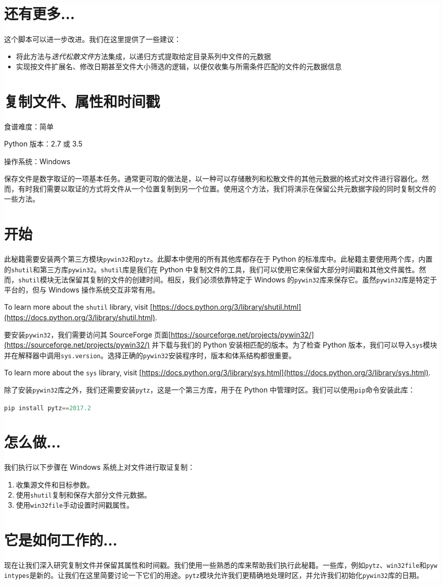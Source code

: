 # 还有更多…

这个脚本可以进一步改进。我们在这里提供了一些建议：

*   将此方法与*迭代松散文件*方法集成，以递归方式提取给定目录系列中文件的元数据
*   实现按文件扩展名、修改日期甚至文件大小筛选的逻辑，以便仅收集与所需条件匹配的文件的元数据信息

# 复制文件、属性和时间戳

食谱难度：简单

Python 版本：2.7 或 3.5

操作系统：Windows

保存文件是数字取证的一项基本任务。通常更可取的做法是，以一种可以存储散列和松散文件的其他元数据的格式对文件进行容器化。然而，有时我们需要以取证的方式将文件从一个位置复制到另一个位置。使用这个方法，我们将演示在保留公共元数据字段的同时复制文件的一些方法。

# 开始

此秘籍需要安装两个第三方模块`pywin32`和`pytz`。此脚本中使用的所有其他库都存在于 Python 的标准库中。此秘籍主要使用两个库，内置的`shutil`和第三方库`pywin32`。`shutil`库是我们在 Python 中复制文件的工具，我们可以使用它来保留大部分时间戳和其他文件属性。然而，`shutil`模块无法保留其复制的文件的创建时间。相反，我们必须依靠特定于 Windows 的`pywin32`库来保存它。虽然`pywin32`库是特定于平台的，但与 Windows 操作系统交互非常有用。

To learn more about the `shutil` library, visit [https://docs.python.org/3/library/shutil.html](https://docs.python.org/3/library/shutil.html).

要安装`pywin32`，我们需要访问其 SourceForge 页面[https://sourceforge.net/projects/pywin32/](https://sourceforge.net/projects/pywin32/) 并下载与我们的 Python 安装相匹配的版本。为了检查 Python 版本，我们可以导入`sys`模块并在解释器中调用`sys.version`。选择正确的`pywin32`安装程序时，版本和体系结构都很重要。

To learn more about the `sys` library, visit [https://docs.python.org/3/library/sys.html](https://docs.python.org/3/library/sys.html).

除了安装`pywin32`库之外，我们还需要安装`pytz`，这是一个第三方库，用于在 Python 中管理时区。我们可以使用`pip`命令安装此库：

```py
pip install pytz==2017.2
```

# 怎么做…

我们执行以下步骤在 Windows 系统上对文件进行取证复制：

1.  收集源文件和目标参数。
2.  使用`shutil`复制和保存大部分文件元数据。
3.  使用`win32file`手动设置时间戳属性。

# 它是如何工作的…

现在让我们深入研究复制文件并保留其属性和时间戳。我们使用一些熟悉的库来帮助我们执行此秘籍。一些库，例如`pytz`、`win32file`和`pywintypes`是新的。让我们在这里简要讨论一下它们的用途。`pytz`模块允许我们更精确地处理时区，并允许我们初始化`pywin32`库的日期。
